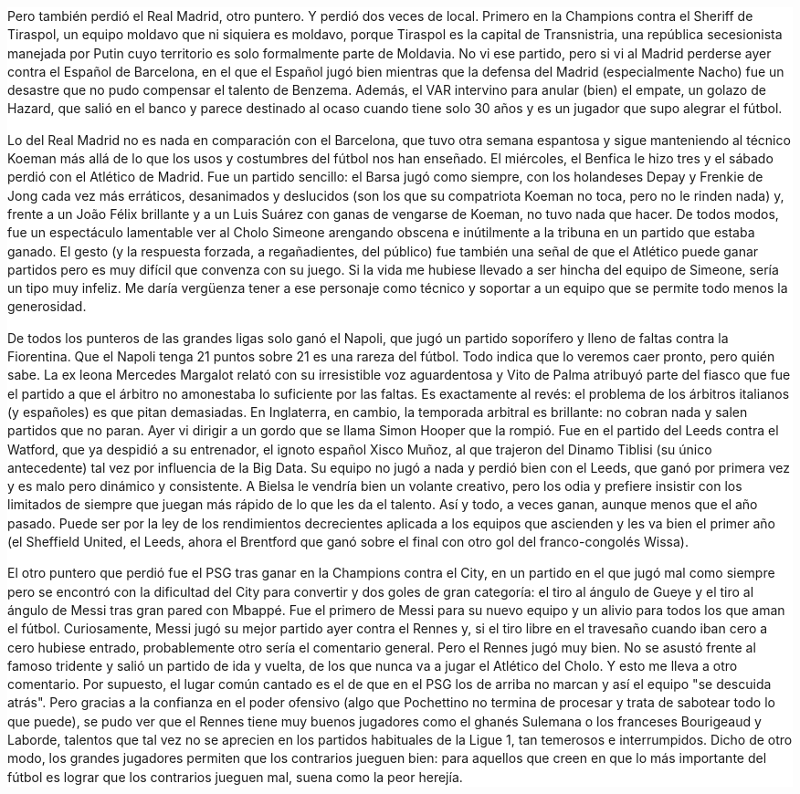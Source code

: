 

Pero también perdió el Real Madrid, otro puntero. Y perdió dos veces de local. Primero en la Champions contra el Sheriff de Tiraspol, un equipo moldavo que ni siquiera es moldavo, porque Tiraspol es la capital de Transnistria, una república secesionista manejada por Putin cuyo territorio es solo formalmente parte de Moldavia. No vi ese partido, pero si vi al Madrid perderse ayer contra el Español de Barcelona, en el que el Español jugó bien mientras que la defensa del Madrid (especialmente Nacho) fue un desastre que no pudo compensar el talento de Benzema. Además, el VAR intervino para anular (bien) el empate, un golazo de Hazard, que salió en el banco y parece destinado al ocaso cuando tiene solo 30 años y es un jugador que supo alegrar el fútbol.




Lo del Real Madrid no es nada en comparación con el Barcelona, que tuvo otra semana espantosa y sigue manteniendo al técnico Koeman más allá de lo que los usos y costumbres del fútbol nos han enseñado. El miércoles, el Benfica le hizo tres y el sábado perdió con el Atlético de Madrid. Fue un partido sencillo: el Barsa jugó como siempre, con los holandeses Depay y Frenkie de Jong cada vez más erráticos, desanimados y deslucidos (son los que su compatriota Koeman no toca, pero no le rinden nada) y, frente a un João Félix brillante y a un Luis Suárez con ganas de vengarse de Koeman, no tuvo nada que hacer. De todos modos, fue un espectáculo lamentable ver al Cholo Simeone arengando obscena e inútilmente a la tribuna en un partido que estaba ganado. El gesto (y la respuesta forzada, a regañadientes, del público) fue también una señal de que el Atlético puede ganar partidos pero es muy difícil que convenza con su juego. Si la vida me hubiese llevado a ser hincha del equipo de Simeone, sería un tipo muy infeliz. Me daría vergüenza tener a ese personaje como técnico y soportar a un equipo que se permite todo menos la generosidad.




De todos los punteros de las grandes ligas solo ganó el Napoli, que jugó un partido soporífero y lleno de faltas contra la Fiorentina. Que el Napoli tenga 21 puntos sobre 21 es una rareza del fútbol. Todo indica que lo veremos caer pronto, pero quién sabe. La ex leona Mercedes Margalot relató con su irresistible voz aguardentosa y Vito de Palma atribuyó parte del fiasco que fue el partido a que el árbitro no amonestaba lo suficiente por las faltas. Es exactamente al revés: el problema de los árbitros italianos (y españoles) es que pitan demasiadas. En Inglaterra, en cambio, la temporada arbitral es brillante: no cobran nada y salen partidos que no paran. Ayer vi dirigir a un gordo que se llama Simon Hooper que la rompió. Fue en el partido del Leeds contra el Watford, que ya despidió a su entrenador, el ignoto español Xisco Muñoz, al que trajeron del Dinamo Tiblisi (su único antecedente) tal vez por influencia de la Big Data. Su equipo no jugó a nada y perdió bien con el Leeds, que ganó por primera vez y es malo pero dinámico y consistente. A Bielsa le vendría bien un volante creativo, pero los odia y prefiere insistir con los limitados de siempre que juegan más rápido de lo que les da el talento. Así y todo, a veces ganan, aunque menos que el año pasado. Puede ser por la ley de los rendimientos decrecientes aplicada a los equipos que ascienden y les va bien el primer año (el Sheffield United, el Leeds, ahora el Brentford que ganó sobre el final con otro gol del franco-congolés Wissa).




El otro puntero que perdió fue el PSG tras ganar en la Champions contra el City, en un partido en el que jugó mal como siempre pero se encontró con la dificultad del City para convertir y dos goles de gran categoría: el tiro al ángulo de Gueye y el tiro al ángulo de Messi tras gran pared con Mbappé. Fue el primero de Messi para su nuevo equipo y un alivio para todos los que aman el fútbol. Curiosamente, Messi jugó su mejor partido ayer contra el Rennes y, si el tiro libre en el travesaño cuando iban cero a cero hubiese entrado, probablemente otro sería el comentario general. Pero el Rennes jugó muy bien. No se asustó frente al famoso tridente y salió un partido de ida y vuelta, de los que nunca va a jugar el Atlético del Cholo. Y esto me lleva a otro comentario. Por supuesto, el lugar común cantado es el de que en el PSG los de arriba no marcan y así el equipo "se descuida atrás". Pero gracias a la confianza en el poder ofensivo (algo que Pochettino no termina de procesar y trata de sabotear todo lo que puede), se pudo ver que el Rennes tiene muy buenos jugadores como el ghanés Sulemana o los franceses Bourigeaud y Laborde, talentos que tal vez no se aprecien en los partidos habituales de la Ligue 1, tan temerosos e interrumpidos. Dicho de otro modo, los grandes jugadores permiten que los contrarios jueguen bien: para aquellos que creen en que lo más importante del fútbol es lograr que los contrarios jueguen mal, suena como la peor herejía.
